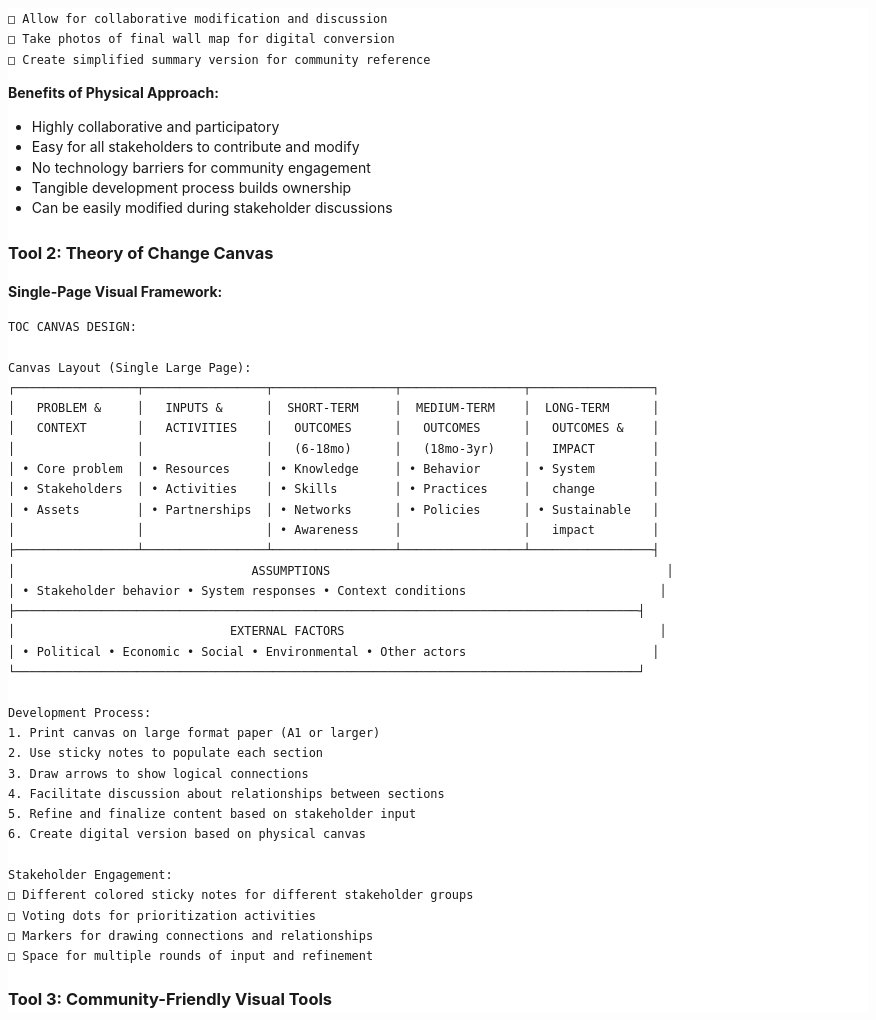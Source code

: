```
□ Allow for collaborative modification and discussion
□ Take photos of final wall map for digital conversion
□ Create simplified summary version for community reference
```

**Benefits of Physical Approach:**
- Highly collaborative and participatory
- Easy for all stakeholders to contribute and modify
- No technology barriers for community engagement
- Tangible development process builds ownership
- Can be easily modified during stakeholder discussions

### Tool 2: Theory of Change Canvas

**Single-Page Visual Framework:**
```
TOC CANVAS DESIGN:

Canvas Layout (Single Large Page):
┌─────────────────┬─────────────────┬─────────────────┬─────────────────┬─────────────────┐
│   PROBLEM &     │   INPUTS &      │  SHORT-TERM     │  MEDIUM-TERM    │  LONG-TERM      │
│   CONTEXT       │   ACTIVITIES    │   OUTCOMES      │   OUTCOMES      │   OUTCOMES &    │
│                 │                 │   (6-18mo)      │   (18mo-3yr)    │   IMPACT        │
│ • Core problem  │ • Resources     │ • Knowledge     │ • Behavior      │ • System        │
│ • Stakeholders  │ • Activities    │ • Skills        │ • Practices     │   change        │
│ • Assets        │ • Partnerships  │ • Networks      │ • Policies      │ • Sustainable   │
│                 │                 │ • Awareness     │                 │   impact        │
├─────────────────┴─────────────────┴─────────────────┴─────────────────┴─────────────────┤
│                                 ASSUMPTIONS                                               │
│ • Stakeholder behavior • System responses • Context conditions                           │
├───────────────────────────────────────────────────────────────────────────────────────┤
│                              EXTERNAL FACTORS                                            │
│ • Political • Economic • Social • Environmental • Other actors                          │
└───────────────────────────────────────────────────────────────────────────────────────┘

Development Process:
1. Print canvas on large format paper (A1 or larger)
2. Use sticky notes to populate each section
3. Draw arrows to show logical connections
4. Facilitate discussion about relationships between sections
5. Refine and finalize content based on stakeholder input
6. Create digital version based on physical canvas

Stakeholder Engagement:
□ Different colored sticky notes for different stakeholder groups
□ Voting dots for prioritization activities
□ Markers for drawing connections and relationships
□ Space for multiple rounds of input and refinement
```

### Tool 3: Community-Friendly Visual Tools
